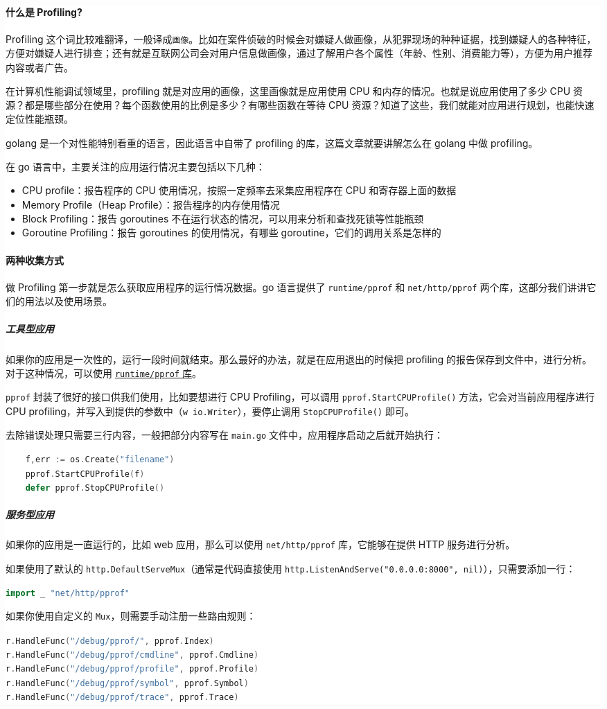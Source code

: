 
#### 什么是 Profiling?

Profiling 这个词比较难翻译，一般译成`画像`。比如在案件侦破的时候会对嫌疑人做画像，从犯罪现场的种种证据，找到嫌疑人的各种特征，方便对嫌疑人进行排查；还有就是互联网公司会对用户信息做画像，通过了解用户各个属性（年龄、性别、消费能力等），方便为用户推荐内容或者广告。

在计算机性能调试领域里，profiling 就是对应用的画像，这里画像就是应用使用 CPU 和内存的情况。也就是说应用使用了多少 CPU 资源？都是哪些部分在使用？每个函数使用的比例是多少？有哪些函数在等待 CPU 资源？知道了这些，我们就能对应用进行规划，也能快速定位性能瓶颈。

golang 是一个对性能特别看重的语言，因此语言中自带了 profiling 的库，这篇文章就要讲解怎么在 golang 中做 profiling。

在 go 语言中，主要关注的应用运行情况主要包括以下几种：

- CPU profile：报告程序的 CPU 使用情况，按照一定频率去采集应用程序在 CPU 和寄存器上面的数据
- Memory Profile（Heap Profile）：报告程序的内存使用情况
- Block Profiling：报告 goroutines 不在运行状态的情况，可以用来分析和查找死锁等性能瓶颈
- Goroutine Profiling：报告 goroutines 的使用情况，有哪些 goroutine，它们的调用关系是怎样的



#### 两种收集方式

做 Profiling 第一步就是怎么获取应用程序的运行情况数据。go 语言提供了 `runtime/pprof` 和 `net/http/pprof` 两个库，这部分我们讲讲它们的用法以及使用场景。

##### 工具型应用

如果你的应用是一次性的，运行一段时间就结束。那么最好的办法，就是在应用退出的时候把 profiling 的报告保存到文件中，进行分析。对于这种情况，可以使用 [`runtime/pprof` 库](https://golang.org/pkg/runtime/pprof/)。

`pprof` 封装了很好的接口供我们使用，比如要想进行 CPU Profiling，可以调用 `pprof.StartCPUProfile()` 方法，它会对当前应用程序进行 CPU profiling，并写入到提供的参数中（`w io.Writer`），要停止调用 `StopCPUProfile()` 即可。

去除错误处理只需要三行内容，一般把部分内容写在 `main.go` 文件中，应用程序启动之后就开始执行：

```go
	f,err := os.Create("filename")
	pprof.StartCPUProfile(f)
	defer pprof.StopCPUProfile()
```



##### 服务型应用

如果你的应用是一直运行的，比如 web 应用，那么可以使用 `net/http/pprof` 库，它能够在提供 HTTP 服务进行分析。

如果使用了默认的 `http.DefaultServeMux`（通常是代码直接使用 `http.ListenAndServe("0.0.0.0:8000", nil)`），只需要添加一行：

```Go
import _ "net/http/pprof"
```

如果你使用自定义的 `Mux`，则需要手动注册一些路由规则：

```go
r.HandleFunc("/debug/pprof/", pprof.Index)
r.HandleFunc("/debug/pprof/cmdline", pprof.Cmdline)
r.HandleFunc("/debug/pprof/profile", pprof.Profile)
r.HandleFunc("/debug/pprof/symbol", pprof.Symbol)
r.HandleFunc("/debug/pprof/trace", pprof.Trace)
```
